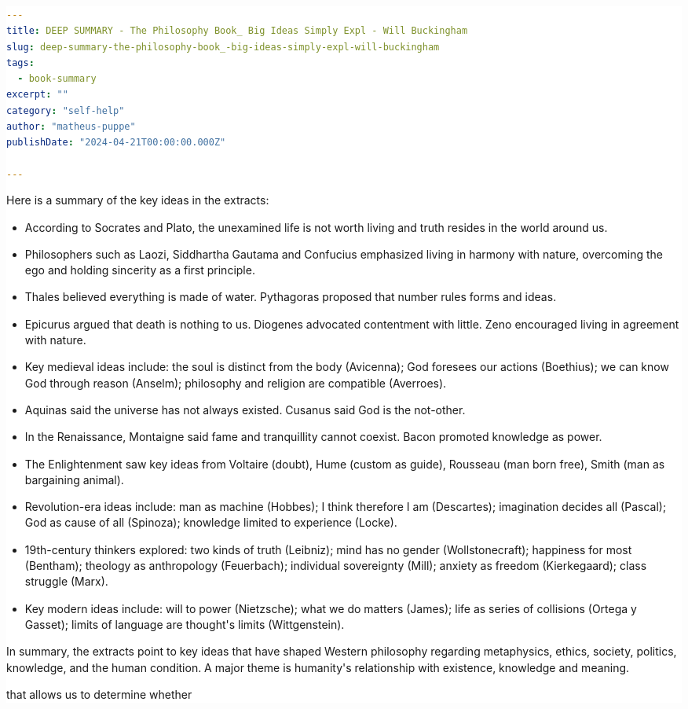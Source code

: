 ```yaml
---
title: DEEP SUMMARY - The Philosophy Book_ Big Ideas Simply Expl - Will Buckingham
slug: deep-summary-the-philosophy-book_-big-ideas-simply-expl-will-buckingham
tags: 
  - book-summary
excerpt: ""
category: "self-help"
author: "matheus-puppe"
publishDate: "2024-04-21T00:00:00.000Z"

---
```



 Here is a summary of the key ideas in the extracts:

- According to Socrates and Plato, the unexamined life is not worth living and truth resides in the world around us.

- Philosophers such as Laozi, Siddhartha Gautama and Confucius emphasized living in harmony with nature, overcoming the ego and holding sincerity as a first principle. 

- Thales believed everything is made of water. Pythagoras proposed that number rules forms and ideas.

- Epicurus argued that death is nothing to us. Diogenes advocated contentment with little. Zeno encouraged living in agreement with nature.

- Key medieval ideas include: the soul is distinct from the body (Avicenna); God foresees our actions (Boethius); we can know God through reason (Anselm); philosophy and religion are compatible (Averroes).

- Aquinas said the universe has not always existed. Cusanus said God is the not-other. 

- In the Renaissance, Montaigne said fame and tranquillity cannot coexist. Bacon promoted knowledge as power.

- The Enlightenment saw key ideas from Voltaire (doubt), Hume (custom as guide), Rousseau (man born free), Smith (man as bargaining animal).

- Revolution-era ideas include: man as machine (Hobbes); I think therefore I am (Descartes); imagination decides all (Pascal); God as cause of all (Spinoza); knowledge limited to experience (Locke).

- 19th-century thinkers explored: two kinds of truth (Leibniz); mind has no gender (Wollstonecraft); happiness for most (Bentham); theology as anthropology (Feuerbach); individual sovereignty (Mill); anxiety as freedom (Kierkegaard); class struggle (Marx).

- Key modern ideas include: will to power (Nietzsche); what we do matters (James); life as series of collisions (Ortega y Gasset); limits of language are thought's limits (Wittgenstein).

In summary, the extracts point to key ideas that have shaped Western philosophy regarding metaphysics, ethics, society, politics, knowledge, and the human condition. A major theme is humanity's relationship with existence, knowledge and meaning.

 

that allows us to determine whether

